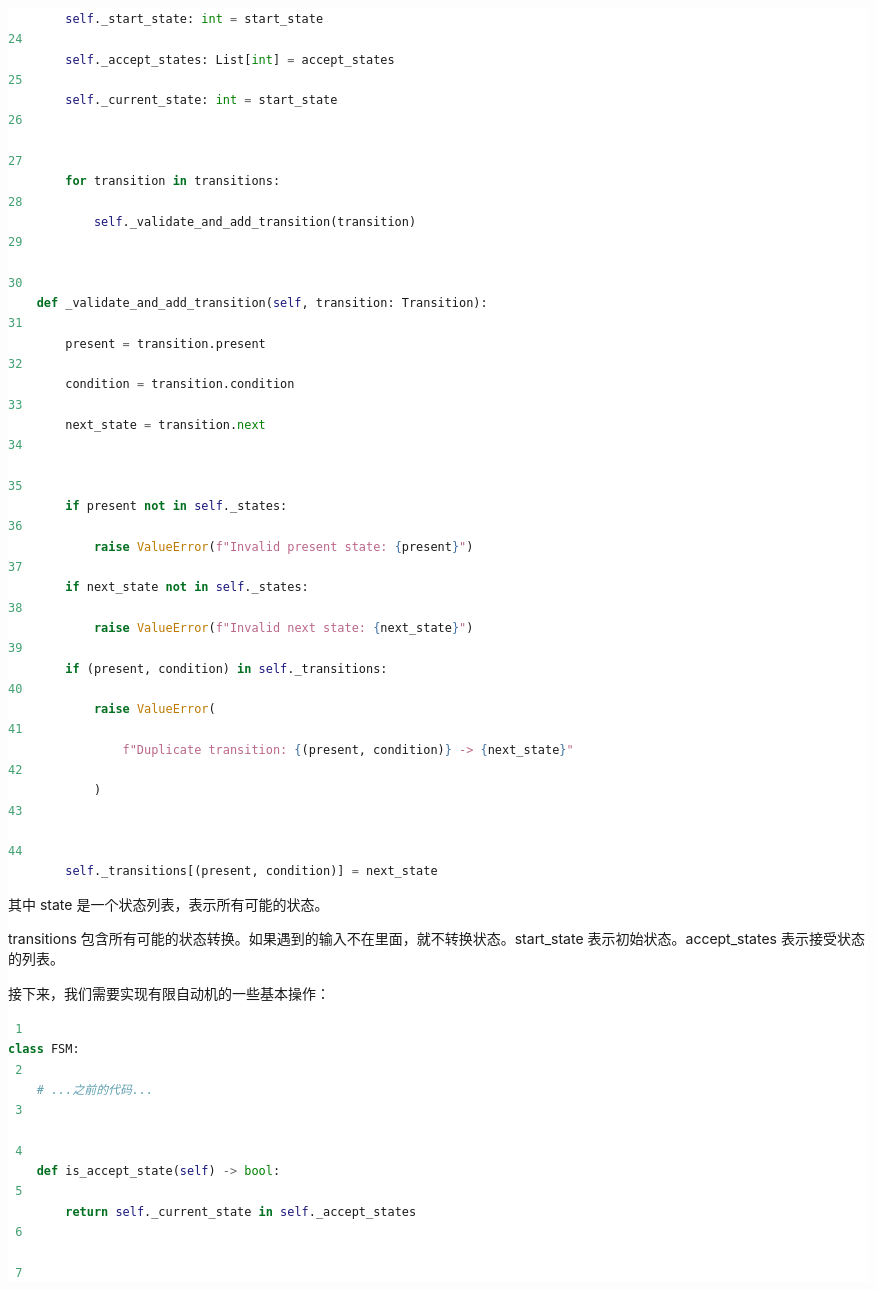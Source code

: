```python
        self._start_state: int = start_state
24
        self._accept_states: List[int] = accept_states
25
        self._current_state: int = start_state
26

27
        for transition in transitions:
28
            self._validate_and_add_transition(transition)
29

30
    def _validate_and_add_transition(self, transition: Transition):
31
        present = transition.present
32
        condition = transition.condition
33
        next_state = transition.next
34

35
        if present not in self._states:
36
            raise ValueError(f"Invalid present state: {present}")
37
        if next_state not in self._states:
38
            raise ValueError(f"Invalid next state: {next_state}")
39
        if (present, condition) in self._transitions:
40
            raise ValueError(
41
                f"Duplicate transition: {(present, condition)} -> {next_state}"
42
            )
43

44
        self._transitions[(present, condition)] = next_state
```

其中 state 是一个状态列表，表示所有可能的状态。

transitions 包含所有可能的状态转换。如果遇到的输入不在里面，就不转换状态。start\_state 表示初始状态。accept\_states 表示接受状态的列表。

接下来，我们需要实现有限自动机的一些基本操作：

```python
 1
class FSM:
 2
    # ...之前的代码...
 3

 4
    def is_accept_state(self) -> bool:
 5
        return self._current_state in self._accept_states
 6

 7
```